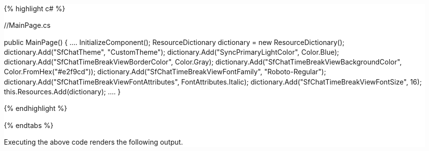 {% highlight c# %}

//MainPage.cs

public MainPage()
{
    ....
    InitializeComponent();
    ResourceDictionary dictionary = new ResourceDictionary();
    dictionary.Add("SfChatTheme", "CustomTheme");
    dictionary.Add("SyncPrimaryLightColor", Color.Blue);
    dictionary.Add("SfChatTimeBreakViewBorderColor", Color.Gray);
    dictionary.Add("SfChatTimeBreakViewBackgroundColor", Color.FromHex("#e2f9cd"));
    dictionary.Add("SfChatTimeBreakViewFontFamily", "Roboto-Regular");
    dictionary.Add("SfChatTimeBreakViewFontAttributes", FontAttributes.Italic);
    dictionary.Add("SfChatTimeBreakViewFontSize", 16);
	this.Resources.Add(dictionary);
    ....
}

{% endhighlight %}

{% endtabs %}

Executing the above code renders the following output.
